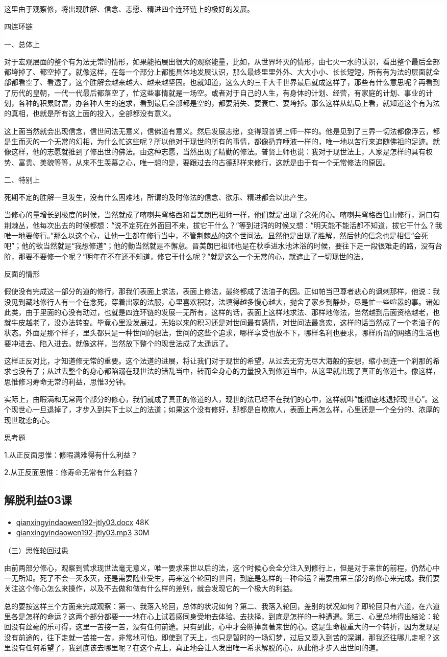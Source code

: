 这里由于观察修，将出现胜解、信念、志愿、精进四个连环链上的极好的发展。

四连环链

一、总体上

对于宏观层面的整个有为法无常的情形，如果能拓展出很大的观察能量，比如，从世界坏灭的情形，由七火一水的认识，看出整个最后全部都垮掉了、都空掉了。就像这样，在每一个部分上都能具体地发展认识，那么最终里里外外、大大小小、长长短短，所有有为法的层面就全部都看空了、看透了，这个胜解会越来越大、越来越坚固。也就知道，这么大的三千大千世界最后就成这样了，那些有什么意思呢？再看到了历代的皇朝，一代一代最后都落空了，忙这些事情就是一场空。或者对于自己的人生，有身体的计划、经营，有家庭的计划、事业的计划，各种的积累财富，办各种人生的追求，看到最后全部都是空的，都要消失、要衰亡、要垮掉。那么这样从结局上看，就知道这个有为法的真相，也就是所有这上面的投入，全部都没有意义。

这上面当然就会出现信念，信世间法无意义，信佛道有意义。然后发展志愿，变得跟普贤上师一样的。他是见到了三界一切法都像浮云，都是生而灭的一个无常的幻相，为什么忙这些呢？所以他对于现世的所有的事情，都像扔弃唾液一样的，唯一地以苦行来追随佛祖的足迹。就像这样，他的志愿就推到了修出世的佛法。由这种志愿，当然出现了精勤的修法。普贤上师也说：我对于现世法上，人家是怎样的具有权势、富贵、美貌等等，从来不生羡慕之心，唯一想的是，要跟过去的古德那样来修行，这就是由于有一个无常修法的原因。

二、特别上

死期不定的胜解一旦发生，没有什么困难地，所谓的及时修法的信念、欲乐、精进都会以此产生。

当修心的量增长到极度的时候，当然就成了喀喇共穹格西和晋美朗巴祖师一样，他们就是出现了念死的心。喀喇共穹格西住山修行，洞口有荆棘丛，他每次出去的时候都想：“说不定死在外面回不来，拔它干什么？”等到进洞的时候又想：“明天能不能活都不知道，拔它干什么？我唯一地要修行。”那么以这个心，让他一生都在修行当中，不管荆棘丛的这个世间法。显然他是出现了胜解，然后他的信念也是相信“会死吧”；他的欲当然就是“我想修道”；他的勤当然就是不懈怠。晋美朗巴祖师也是在秋季进水池沐浴的时候，要往下走一段很难走的路，没有台阶，那要不要修一个呢？“明年在不在还不知道，修它干什么呢？”就是这么一个无常的心，就遮止了一切现世的法。

反面的情形

假使没有完成这一部分的道的修行，那我们表面上求法，表面上修法，最终都成了法油子的因。正如帕当巴尊者悲心的讽刺那样，他说：我没见到藏地修行人有一个在念死，穿着出家的法服，心里喜欢积财，法填得越多慢心越大，抛舍了家乡到静处，尽是忙一些喧嚣的事。诸如此类，由于里面的心没有动过，也就是四连环链的发展一无所有，这样的话，表面上这样地求法、那样地修法，当然越到后面资格越老，也就牛皮越老了，没办法转变。毕竟心里没发展过，无始以来的积习还是对世间最有感情，对世间法最贪恋，这样的话当然成了一个老油子的状态。外面是那个样子，里头都只是一种世间的想法，世间的这些个追求，哪样享受也放不下，哪样名利也要求，哪样所谓的网络的生活也要冲进去、陷入进去。就像这样，当然放下整个的现世法成了太遥远了。

这样正反对比，才知道修无常的重要。这个法道的进展，将让我们对于现世的希望，从过去无穷无尽大海般的妄想，缩小到连一个刹那的希求也没有了；从过去整个的身心都陷溺在现世法的错乱当中，转而全身心的力量投入到修道当中，从这里就出现了真正的修道士。像这样，思惟修习寿命无常的利益，思惟3分钟。

实际上，由暇满和无常两个部分的修心，我们就成了真正的修道的人，现世的法已经不在我们的心中，这样就叫“能彻底地退掉现世心”。这个现世心一旦退掉了，才步入到共下士以上的法道；如果这个没有修好，那都是自欺欺人，表面上再怎么样，心里还是一个全分的、浓厚的现世耽恋的心。

思考题

1.从正反面思惟：修暇满难得有什么利益？

2.从正反面思惟：修寿命无常有什么利益？

## 解脱利益03课

- [qianxingyindaowen192-jtly03.docx](https://s3.ca-central-1.wasabisys.com/hddata/f.huidengchanxiu.net/jmy/xmfw/s3/06/qianxingyindaowen192-jtly03.docx)    48K
- [qianxingyindaowen192-jtly03.mp3](https://s3.ca-central-1.wasabisys.com/hddata/f.huidengchanxiu.net/jmy/xmfw/s3/06/qianxingyindaowen192-jtly03.mp3)     30M


（三）思惟轮回过患

由前两部分修心，观察到营求现世法毫无意义，唯一要求来世以后的法，这个时候心会全分注入到修行上，但是对于来世的前程，仍然心中一无所知。死了不会一灭永灭，还是需要随业受生，再来这个轮回的世间，到底是怎样的一种命运？需要由第三部分的修心来完成。我们要关注这个修心怎么来操作，以及不去做和做有什么样的差别，就会发现它的一个极大的利益。

总的要按这样三个方面来完成观察：第一、我落入轮回，总体的状况如何？第二、我落入轮回，差别的状况如何？即轮回只有六道，在六道里各是怎样的命运？这两个部分都要一一地在心上试着感同身受地去体验、去抉择，到底是怎样的一种遭遇。第三、心里总地得出结论：轮回没有丝毫的乐可得，这里一苦接一苦，没有任何前途。只有到此，心中才会断掉贪著来世的心。这是生命极重大的一个转折，因为发现是没有前途的，往下走就一苦接一苦，非常地可怕。即使到了天上，也只是暂时的一场幻梦，过后又堕入到苦的深渊，那我还往哪儿走呢？这里没有任何希望了，我到底该去哪里呢？在这个点上，真正地会让人发出唯一希求解脱的心，从此他才步入出世间的道。
